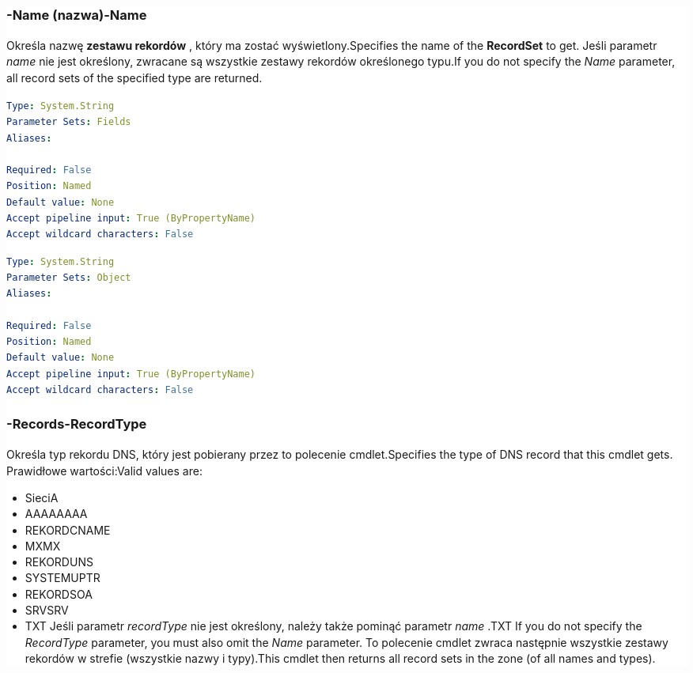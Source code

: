 ### <span data-ttu-id="ae6c9-126">-Name (nazwa)</span><span class="sxs-lookup"><span data-stu-id="ae6c9-126">-Name</span></span>
<span data-ttu-id="ae6c9-127">Określa nazwę **zestawu rekordów** , który ma zostać wyświetlony.</span><span class="sxs-lookup"><span data-stu-id="ae6c9-127">Specifies the name of the **RecordSet** to get.</span></span>
<span data-ttu-id="ae6c9-128">Jeśli parametr *name* nie jest określony, zwracane są wszystkie zestawy rekordów określonego typu.</span><span class="sxs-lookup"><span data-stu-id="ae6c9-128">If you do not specify the *Name* parameter, all record sets of the specified type are returned.</span></span>

```yaml
Type: System.String
Parameter Sets: Fields
Aliases:

Required: False
Position: Named
Default value: None
Accept pipeline input: True (ByPropertyName)
Accept wildcard characters: False
```

```yaml
Type: System.String
Parameter Sets: Object
Aliases:

Required: False
Position: Named
Default value: None
Accept pipeline input: True (ByPropertyName)
Accept wildcard characters: False
```

### <span data-ttu-id="ae6c9-129">-Records</span><span class="sxs-lookup"><span data-stu-id="ae6c9-129">-RecordType</span></span>
<span data-ttu-id="ae6c9-130">Określa typ rekordu DNS, który jest pobierany przez to polecenie cmdlet.</span><span class="sxs-lookup"><span data-stu-id="ae6c9-130">Specifies the type of DNS record that this cmdlet gets.</span></span>
<span data-ttu-id="ae6c9-131">Prawidłowe wartości:</span><span class="sxs-lookup"><span data-stu-id="ae6c9-131">Valid values are:</span></span> 
- <span data-ttu-id="ae6c9-132">Sieci</span><span class="sxs-lookup"><span data-stu-id="ae6c9-132">A</span></span>
- <span data-ttu-id="ae6c9-133">AAAA</span><span class="sxs-lookup"><span data-stu-id="ae6c9-133">AAAA</span></span>
- <span data-ttu-id="ae6c9-134">REKORD</span><span class="sxs-lookup"><span data-stu-id="ae6c9-134">CNAME</span></span>
- <span data-ttu-id="ae6c9-135">MX</span><span class="sxs-lookup"><span data-stu-id="ae6c9-135">MX</span></span>
- <span data-ttu-id="ae6c9-136">REKORDU</span><span class="sxs-lookup"><span data-stu-id="ae6c9-136">NS</span></span>
- <span data-ttu-id="ae6c9-137">SYSTEMU</span><span class="sxs-lookup"><span data-stu-id="ae6c9-137">PTR</span></span>
- <span data-ttu-id="ae6c9-138">REKORD</span><span class="sxs-lookup"><span data-stu-id="ae6c9-138">SOA</span></span>
- <span data-ttu-id="ae6c9-139">SRV</span><span class="sxs-lookup"><span data-stu-id="ae6c9-139">SRV</span></span>
- <span data-ttu-id="ae6c9-140">TXT Jeśli parametr *recordType* nie jest określony, należy także pominąć parametr *name* .</span><span class="sxs-lookup"><span data-stu-id="ae6c9-140">TXT If you do not specify the *RecordType* parameter, you must also omit the *Name* parameter.</span></span> <span data-ttu-id="ae6c9-141">To polecenie cmdlet zwraca następnie wszystkie zestawy rekordów w strefie (wszystkie nazwy i typy).</span><span class="sxs-lookup"><span data-stu-id="ae6c9-141">This cmdlet then returns all record sets in the zone (of all names and types).</span></span>

